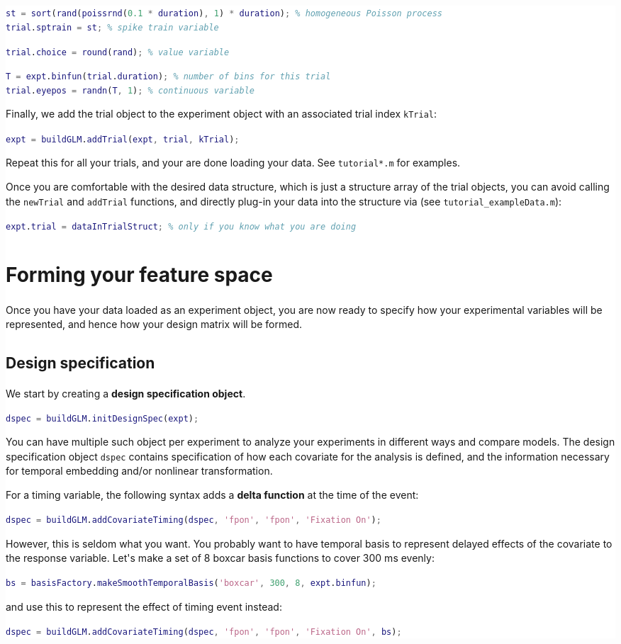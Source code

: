 ```matlab
st = sort(rand(poissrnd(0.1 * duration), 1) * duration); % homogeneous Poisson process
trial.sptrain = st; % spike train variable
```

```matlab
trial.choice = round(rand); % value variable
```

```matlab
T = expt.binfun(trial.duration); % number of bins for this trial
trial.eyepos = randn(T, 1); % continuous variable
```

Finally, we add the trial object to the experiment object with an associated trial index `kTrial`:
```matlab
expt = buildGLM.addTrial(expt, trial, kTrial);
```

Repeat this for all your trials, and your are done loading your data. See `tutorial*.m` for examples.

Once you are comfortable with the desired data structure, which is just a structure array of the trial objects, you can avoid calling the `newTrial` and `addTrial` functions, and directly plug-in your data into the structure via (see `tutorial_exampleData.m`):

```matlab
expt.trial = dataInTrialStruct; % only if you know what you are doing
```

# Forming your feature space
Once you have your data loaded as an experiment object, you are now ready to specify how your experimental variables will be represented, and hence how your design matrix will be formed.

## Design specification
We start by creating a **design specification object**.
```matlab
dspec = buildGLM.initDesignSpec(expt);
```
You can have multiple such object per experiment to analyze your experiments in different ways and compare models.
The design specification object `dspec` contains specification of how each covariate for the analysis is defined, and the information necessary for temporal embedding and/or nonlinear transformation.

For a timing variable, the following syntax adds a **delta function** at the time of the event:
```matlab
dspec = buildGLM.addCovariateTiming(dspec, 'fpon', 'fpon', 'Fixation On');
```
However, this is seldom what you want. You probably want to have temporal basis to represent delayed effects of the covariate to the response variable.
Let's make a set of 8 boxcar basis functions to cover 300 ms evenly:
```matlab
bs = basisFactory.makeSmoothTemporalBasis('boxcar', 300, 8, expt.binfun);
```
and use this to represent the effect of timing event instead:
```matlab
dspec = buildGLM.addCovariateTiming(dspec, 'fpon', 'fpon', 'Fixation On', bs);
```
